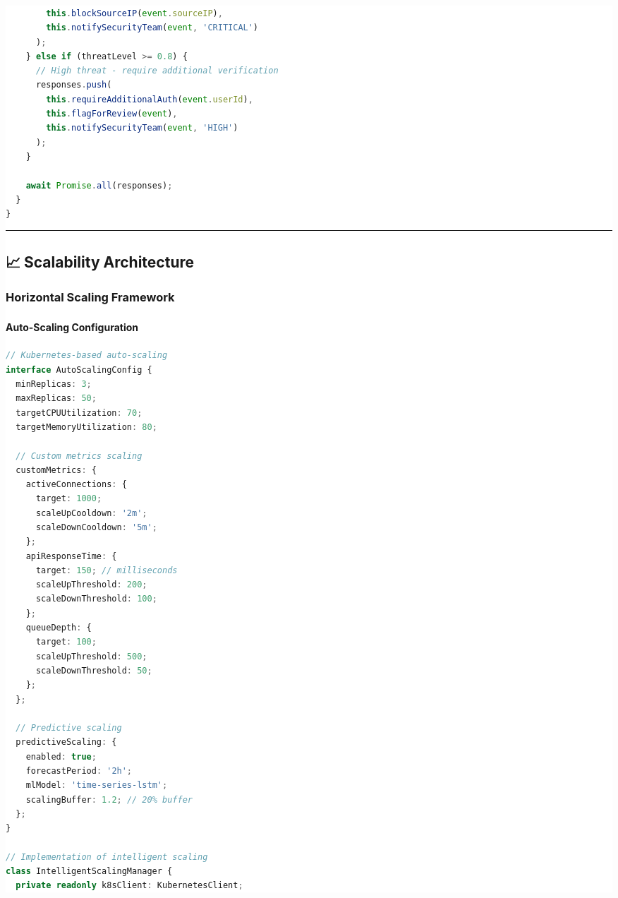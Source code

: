 ```typescript
        this.blockSourceIP(event.sourceIP),
        this.notifySecurityTeam(event, 'CRITICAL')
      );
    } else if (threatLevel >= 0.8) {
      // High threat - require additional verification
      responses.push(
        this.requireAdditionalAuth(event.userId),
        this.flagForReview(event),
        this.notifySecurityTeam(event, 'HIGH')
      );
    }
    
    await Promise.all(responses);
  }
}
```

---

## **📈 Scalability Architecture**

### **Horizontal Scaling Framework**

#### **Auto-Scaling Configuration**
```typescript
// Kubernetes-based auto-scaling
interface AutoScalingConfig {
  minReplicas: 3;
  maxReplicas: 50;
  targetCPUUtilization: 70;
  targetMemoryUtilization: 80;
  
  // Custom metrics scaling
  customMetrics: {
    activeConnections: {
      target: 1000;
      scaleUpCooldown: '2m';
      scaleDownCooldown: '5m';
    };
    apiResponseTime: {
      target: 150; // milliseconds
      scaleUpThreshold: 200;
      scaleDownThreshold: 100;
    };
    queueDepth: {
      target: 100;
      scaleUpThreshold: 500;
      scaleDownThreshold: 50;
    };
  };
  
  // Predictive scaling
  predictiveScaling: {
    enabled: true;
    forecastPeriod: '2h';
    mlModel: 'time-series-lstm';
    scalingBuffer: 1.2; // 20% buffer
  };
}

// Implementation of intelligent scaling
class IntelligentScalingManager {
  private readonly k8sClient: KubernetesClient;
```